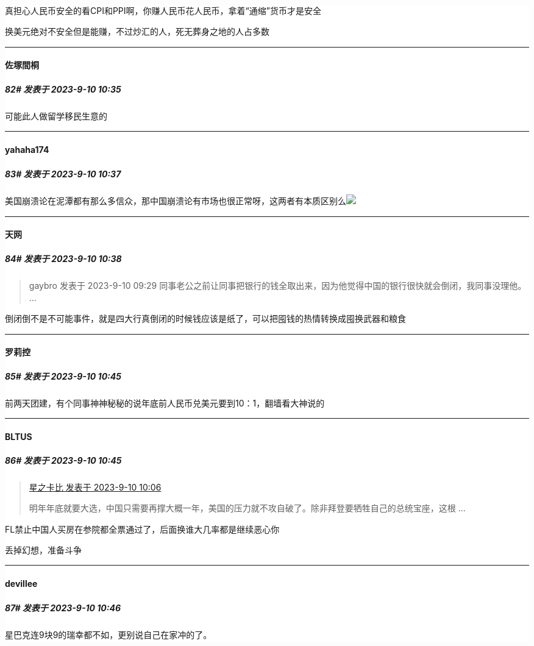 真担心人民币安全的看CPI和PPI啊，你赚人民币花人民币，拿着“通缩”货币才是安全

换美元绝对不安全但是能赚，不过炒汇的人，死无葬身之地的人占多数


*****

####  佐塚間桐  
##### 82#       发表于 2023-9-10 10:35

可能此人做留学移民生意的

*****

####  yahaha174  
##### 83#       发表于 2023-9-10 10:37

美国崩溃论在泥潭都有那么多信众，那中国崩溃论有市场也很正常呀，这两者有本质区别么<img src="https://static.saraba1st.com/image/smiley/face2017/125.png" referrerpolicy="no-referrer">

*****

####  天网  
##### 84#       发表于 2023-9-10 10:38

<blockquote>gaybro 发表于 2023-9-10 09:29
同事老公之前让同事把银行的钱全取出来，因为他觉得中国的银行很快就会倒闭，我同事没理他。 ...</blockquote>
倒闭倒不是不可能事件，就是四大行真倒闭的时候钱应该是纸了，可以把囤钱的热情转换成囤换武器和粮食


*****

####  罗莉控  
##### 85#       发表于 2023-9-10 10:45

前两天团建，有个同事神神秘秘的说年底前人民币兑美元要到10：1，翻墙看大神说的

*****

####  BLTUS  
##### 86#       发表于 2023-9-10 10:45

<blockquote><a href="httphttps://bbs.saraba1st.com/2b/forum.php?mod=redirect&amp;goto=findpost&amp;pid=62352687&amp;ptid=2152107" target="_blank">星之卡比 发表于 2023-9-10 10:06</a>

明年年底就要大选，中国只需要再撑大概一年，美国的压力就不攻自破了。除非拜登要牺牲自己的总统宝座，这根 ...</blockquote>
FL禁止中国人买房在参院都全票通过了，后面换谁大几率都是继续恶心你

丢掉幻想，准备斗争

*****

####  devillee  
##### 87#       发表于 2023-9-10 10:46

星巴克连9块9的瑞幸都不如，更别说自己在家冲的了。
